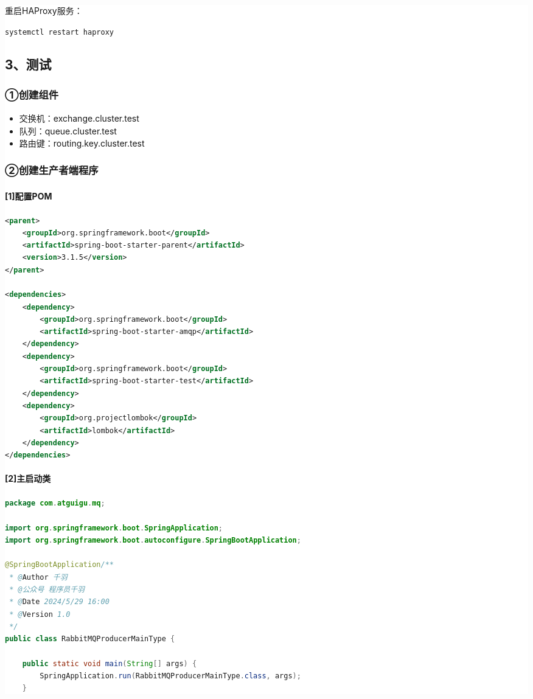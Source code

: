 

重启HAProxy服务：

```shell
systemctl restart haproxy
```



## 3、测试

### ①创建组件

- 交换机：exchange.cluster.test
- 队列：queue.cluster.test
- 路由键：routing.key.cluster.test



### ②创建生产者端程序

#### [1]配置POM

```xml
<parent>
    <groupId>org.springframework.boot</groupId>
    <artifactId>spring-boot-starter-parent</artifactId>
    <version>3.1.5</version>
</parent>

<dependencies>
    <dependency>
        <groupId>org.springframework.boot</groupId>
        <artifactId>spring-boot-starter-amqp</artifactId>
    </dependency>
    <dependency>
        <groupId>org.springframework.boot</groupId>
        <artifactId>spring-boot-starter-test</artifactId>
    </dependency>
    <dependency>
        <groupId>org.projectlombok</groupId>
        <artifactId>lombok</artifactId>
    </dependency>
</dependencies>
```



#### [2]主启动类

```java
package com.atguigu.mq;  
  
import org.springframework.boot.SpringApplication;  
import org.springframework.boot.autoconfigure.SpringBootApplication;  
  
@SpringBootApplication/**
 * @Author 千羽
 * @公众号 程序员千羽
 * @Date 2024/5/29 16:00
 * @Version 1.0
 */
public class RabbitMQProducerMainType {

    public static void main(String[] args) {
        SpringApplication.run(RabbitMQProducerMainType.class, args);
    }

```